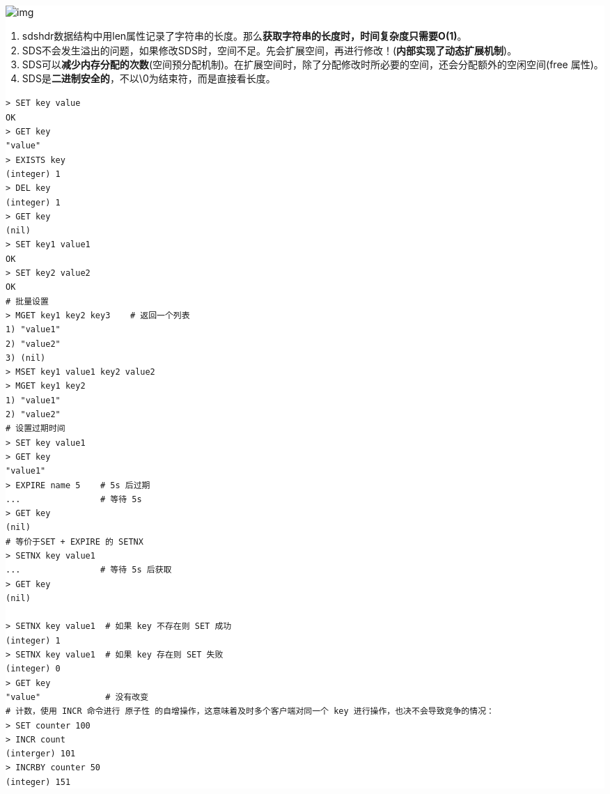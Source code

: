 ![img](https://raw.githubusercontent.com/haojunsheng/ImageHost/master/img/20201018215338.png)

1. sdshdr数据结构中用len属性记录了字符串的长度。那么**获取字符串的长度时，时间复杂度只需要O(1)**。
2. SDS不会发生溢出的问题，如果修改SDS时，空间不足。先会扩展空间，再进行修改！(**内部实现了动态扩展机制**)。
3. SDS可以**减少内存分配的次数**(空间预分配机制)。在扩展空间时，除了分配修改时所必要的空间，还会分配额外的空闲空间(free 属性)。
4. SDS是**二进制安全的**，不以\0为结束符，而是直接看长度。

```shell
> SET key value
OK
> GET key
"value"
> EXISTS key
(integer) 1
> DEL key
(integer) 1
> GET key
(nil)
> SET key1 value1
OK
> SET key2 value2
OK
# 批量设置
> MGET key1 key2 key3    # 返回一个列表
1) "value1"
2) "value2"
3) (nil)
> MSET key1 value1 key2 value2
> MGET key1 key2
1) "value1"
2) "value2"
# 设置过期时间
> SET key value1
> GET key
"value1"
> EXPIRE name 5    # 5s 后过期
...                # 等待 5s
> GET key
(nil)
# 等价于SET + EXPIRE 的 SETNX
> SETNX key value1
...                # 等待 5s 后获取
> GET key
(nil)

> SETNX key value1  # 如果 key 不存在则 SET 成功
(integer) 1
> SETNX key value1  # 如果 key 存在则 SET 失败
(integer) 0
> GET key
"value"             # 没有改变 
# 计数，使用 INCR 命令进行 原子性 的自增操作，这意味着及时多个客户端对同一个 key 进行操作，也决不会导致竞争的情况：
> SET counter 100
> INCR count
(interger) 101
> INCRBY counter 50
(integer) 151
```
